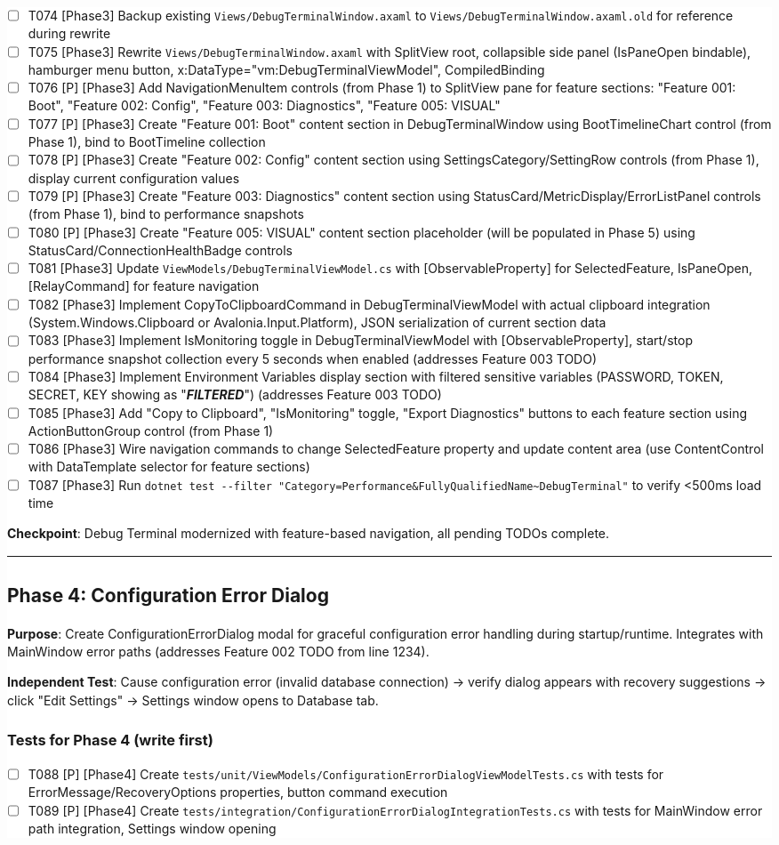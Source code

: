 - [ ] T074 [Phase3] Backup existing `Views/DebugTerminalWindow.axaml` to `Views/DebugTerminalWindow.axaml.old` for reference during rewrite
- [ ] T075 [Phase3] Rewrite `Views/DebugTerminalWindow.axaml` with SplitView root, collapsible side panel (IsPaneOpen bindable), hamburger menu button, x:DataType="vm:DebugTerminalViewModel", CompiledBinding
- [ ] T076 [P] [Phase3] Add NavigationMenuItem controls (from Phase 1) to SplitView pane for feature sections: "Feature 001: Boot", "Feature 002: Config", "Feature 003: Diagnostics", "Feature 005: VISUAL"
- [ ] T077 [P] [Phase3] Create "Feature 001: Boot" content section in DebugTerminalWindow using BootTimelineChart control (from Phase 1), bind to BootTimeline collection
- [ ] T078 [P] [Phase3] Create "Feature 002: Config" content section using SettingsCategory/SettingRow controls (from Phase 1), display current configuration values
- [ ] T079 [P] [Phase3] Create "Feature 003: Diagnostics" content section using StatusCard/MetricDisplay/ErrorListPanel controls (from Phase 1), bind to performance snapshots
- [ ] T080 [P] [Phase3] Create "Feature 005: VISUAL" content section placeholder (will be populated in Phase 5) using StatusCard/ConnectionHealthBadge controls
- [ ] T081 [Phase3] Update `ViewModels/DebugTerminalViewModel.cs` with [ObservableProperty] for SelectedFeature, IsPaneOpen, [RelayCommand] for feature navigation
- [ ] T082 [Phase3] Implement CopyToClipboardCommand in DebugTerminalViewModel with actual clipboard integration (System.Windows.Clipboard or Avalonia.Input.Platform), JSON serialization of current section data
- [ ] T083 [Phase3] Implement IsMonitoring toggle in DebugTerminalViewModel with [ObservableProperty], start/stop performance snapshot collection every 5 seconds when enabled (addresses Feature 003 TODO)
- [ ] T084 [Phase3] Implement Environment Variables display section with filtered sensitive variables (PASSWORD, TOKEN, SECRET, KEY showing as "***FILTERED***") (addresses Feature 003 TODO)
- [ ] T085 [Phase3] Add "Copy to Clipboard", "IsMonitoring" toggle, "Export Diagnostics" buttons to each feature section using ActionButtonGroup control (from Phase 1)
- [ ] T086 [Phase3] Wire navigation commands to change SelectedFeature property and update content area (use ContentControl with DataTemplate selector for feature sections)
- [ ] T087 [Phase3] Run `dotnet test --filter "Category=Performance&FullyQualifiedName~DebugTerminal"` to verify <500ms load time

**Checkpoint**: Debug Terminal modernized with feature-based navigation, all pending TODOs complete.

---

## Phase 4: Configuration Error Dialog

**Purpose**: Create ConfigurationErrorDialog modal for graceful configuration error handling during startup/runtime. Integrates with MainWindow error paths (addresses Feature 002 TODO from line 1234).

**Independent Test**: Cause configuration error (invalid database connection) → verify dialog appears with recovery suggestions → click "Edit Settings" → Settings window opens to Database tab.

### Tests for Phase 4 (write first)

- [ ] T088 [P] [Phase4] Create `tests/unit/ViewModels/ConfigurationErrorDialogViewModelTests.cs` with tests for ErrorMessage/RecoveryOptions properties, button command execution
- [ ] T089 [P] [Phase4] Create `tests/integration/ConfigurationErrorDialogIntegrationTests.cs` with tests for MainWindow error path integration, Settings window opening
